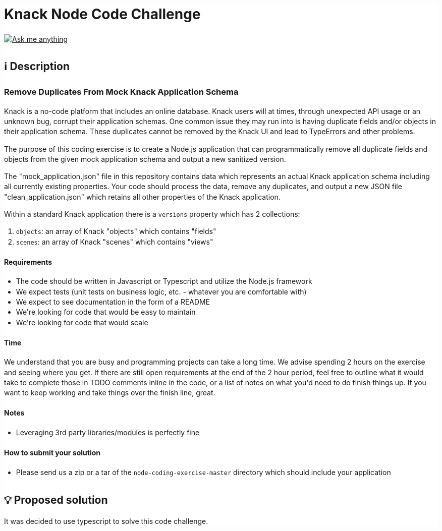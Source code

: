 # Knack Node Code Challenge

[![Ask me anything](https://img.shields.io/badge/ask%20me-anything-1abc9c.svg)](https://github.com/abritopach)

## ℹ️ Description

### Remove Duplicates From Mock Knack Application Schema

Knack is a no-code platform that includes an online database. Knack users will at times, through unexpected API usage or an unknown bug, corrupt their application schemas. One common issue they may run into is having duplicate fields and/or objects in their application schema. These duplicates cannot be removed by the Knack UI and lead to TypeErrors and other problems.

The purpose of this coding exercise is to create a Node.js application that can programmatically remove all duplicate fields and objects from the given mock application schema and output a new sanitized version.

The "mock_application.json" file in this repository contains data which represents an actual Knack application schema including all currently existing properties. Your code should process the data, remove any duplicates, and output a new JSON file "clean_application.json" which retains all other properties of the Knack application.

Within a standard Knack application there is a `versions` property which has 2 collections:
1. `objects`: an array of Knack "objects" which contains "fields"
2. `scenes`: an array of Knack "scenes" which contains "views"

#### Requirements
- The code should be written in Javascript or Typescript and utilize the Node.js framework
- We expect tests (unit tests on business logic, etc. - whatever you are comfortable with)
- We expect to see documentation in the form of a README
- We're looking for code that would be easy to maintain
- We're looking for code that would scale

#### Time
We understand that you are busy and programming projects can take a long time. We advise spending 2 hours on the exercise and seeing where you get. If there are still open requirements at the end of the 2 hour period, feel free to outline what it would take to complete those in TODO comments inline in the code, or a list of notes on what you'd need to do finish things up. If you want to keep working and take things over the finish line, great.

#### Notes
- Leveraging 3rd party libraries/modules is perfectly fine

#### How to submit your solution
- Please send us a zip or a tar of the `node-coding-exercise-master` directory which should include your application

## 💡 Proposed solution

It was decided to use typescript to solve this code challenge.

